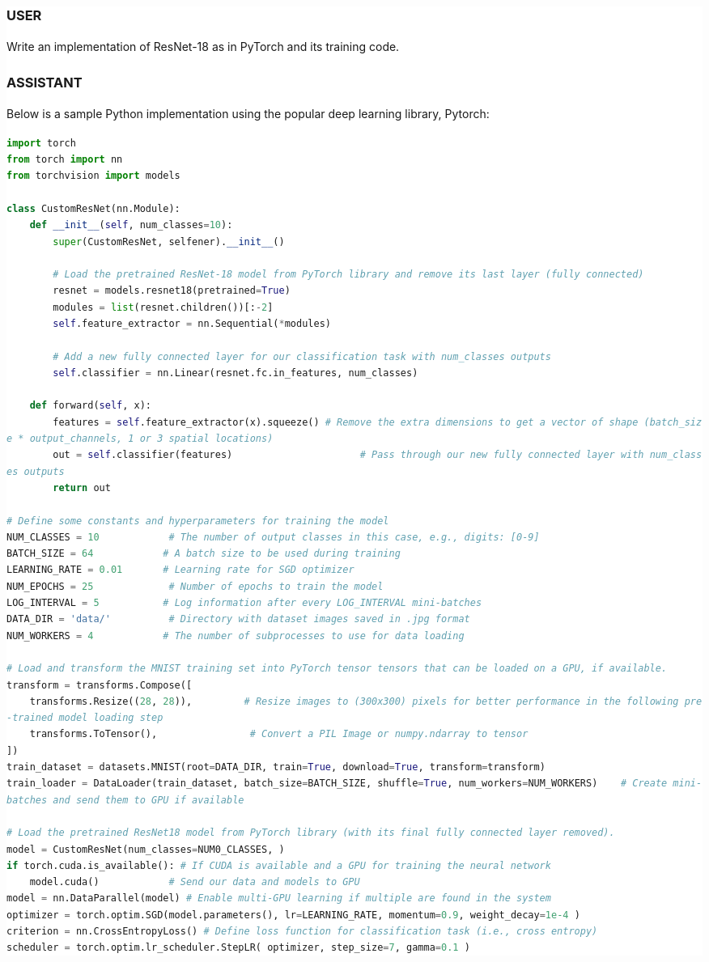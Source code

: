 ### USER
Write an implementation of ResNet-18 as in PyTorch and its training code.

### ASSISTANT
Below is a sample Python implementation using the popular deep learning library, Pytorch:

```python
import torch
from torch import nn
from torchvision import models

class CustomResNet(nn.Module):
    def __init__(self, num_classes=10):
        super(CustomResNet, selfener).__init__()
        
        # Load the pretrained ResNet-18 model from PyTorch library and remove its last layer (fully connected) 
        resnet = models.resnet18(pretrained=True)
        modules = list(resnet.children())[:-2]
        self.feature_extractor = nn.Sequential(*modules)
        
        # Add a new fully connected layer for our classification task with num_classes outputs 
        self.classifier = nn.Linear(resnet.fc.in_features, num_classes)
    
    def forward(self, x):
        features = self.feature_extractor(x).squeeze() # Remove the extra dimensions to get a vector of shape (batch_size * output_channels, 1 or 3 spatial locations)        
        out = self.classifier(features)                      # Pass through our new fully connected layer with num_classes outputs
        return out

# Define some constants and hyperparameters for training the model    
NUM_CLASSES = 10            # The number of output classes in this case, e.g., digits: [0-9]     
BATCH_SIZE = 64            # A batch size to be used during training  
LEARNING_RATE = 0.01       # Learning rate for SGD optimizer   
NUM_EPOCHS = 25             # Number of epochs to train the model    
LOG_INTERVAL = 5           # Log information after every LOG_INTERVAL mini-batches  
DATA_DIR = 'data/'          # Directory with dataset images saved in .jpg format      
NUM_WORKERS = 4            # The number of subprocesses to use for data loading    

# Load and transform the MNIST training set into PyTorch tensor tensors that can be loaded on a GPU, if available.       
transform = transforms.Compose([
    transforms.Resize((28, 28)),         # Resize images to (300x300) pixels for better performance in the following pre-trained model loading step     
    transforms.ToTensor(),                # Convert a PIL Image or numpy.ndarray to tensor    
])  
train_dataset = datasets.MNIST(root=DATA_DIR, train=True, download=True, transform=transform) 
train_loader = DataLoader(train_dataset, batch_size=BATCH_SIZE, shuffle=True, num_workers=NUM_WORKERS)    # Create mini-batches and send them to GPU if available    

# Load the pretrained ResNet18 model from PyTorch library (with its final fully connected layer removed).                       
model = CustomResNet(num_classes=NUM0_CLASSES, ) 
if torch.cuda.is_available(): # If CUDA is available and a GPU for training the neural network    
    model.cuda()            # Send our data and models to GPU        
model = nn.DataParallel(model) # Enable multi-GPU learning if multiple are found in the system  
optimizer = torch.optim.SGD(model.parameters(), lr=LEARNING_RATE, momentum=0.9, weight_decay=1e-4 ) 
criterion = nn.CrossEntropyLoss() # Define loss function for classification task (i.e., cross entropy)    
scheduler = torch.optim.lr_scheduler.StepLR( optimizer, step_size=7, gamma=0.1 ) 

```